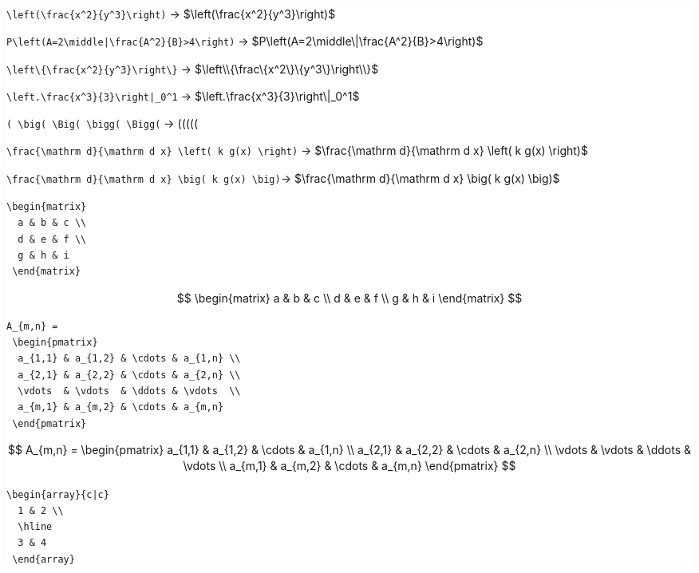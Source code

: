 `\left(\frac{x^2}{y^3}\right)` -> $\left(\frac{x^2}{y^3}\right)$

`P\left(A=2\middle|\frac{A^2}{B}>4\right)` -> $P\left(A=2\middle\|\frac{A^2}{B}>4\right)$

`\left\{\frac{x^2}{y^3}\right\}` -> $\left\\{\frac\{x^2\}\{y^3\}\right\\}$

`\left.\frac{x^3}{3}\right|_0^1` -> $\left.\frac{x^3}{3}\right\|_0^1$

`( \big( \Big( \bigg( \Bigg(` -> $( \big( \Big( \bigg( \Bigg($

`\frac{\mathrm d}{\mathrm d x} \left( k g(x) \right)` -> $\frac{\mathrm d}{\mathrm d x} \left( k g(x) \right)$

`\frac{\mathrm d}{\mathrm d x} \big( k g(x) \big)`-> $\frac{\mathrm d}{\mathrm d x} \big( k g(x) \big)$

```
\begin{matrix}
  a & b & c \\
  d & e & f \\
  g & h & i
 \end{matrix}
```

$$
\begin{matrix}
  a & b & c \\
  d & e & f \\
  g & h & i
 \end{matrix}
$$

```
A_{m,n} = 
 \begin{pmatrix}
  a_{1,1} & a_{1,2} & \cdots & a_{1,n} \\
  a_{2,1} & a_{2,2} & \cdots & a_{2,n} \\
  \vdots  & \vdots  & \ddots & \vdots  \\
  a_{m,1} & a_{m,2} & \cdots & a_{m,n} 
 \end{pmatrix}
```

$$
A_{m,n} = 
 \begin{pmatrix}
  a_{1,1} & a_{1,2} & \cdots & a_{1,n} \\
  a_{2,1} & a_{2,2} & \cdots & a_{2,n} \\
  \vdots  & \vdots  & \ddots & \vdots  \\
  a_{m,1} & a_{m,2} & \cdots & a_{m,n} 
 \end{pmatrix}
$$

```
\begin{array}{c|c}
  1 & 2 \\ 
  \hline
  3 & 4
 \end{array}
```
